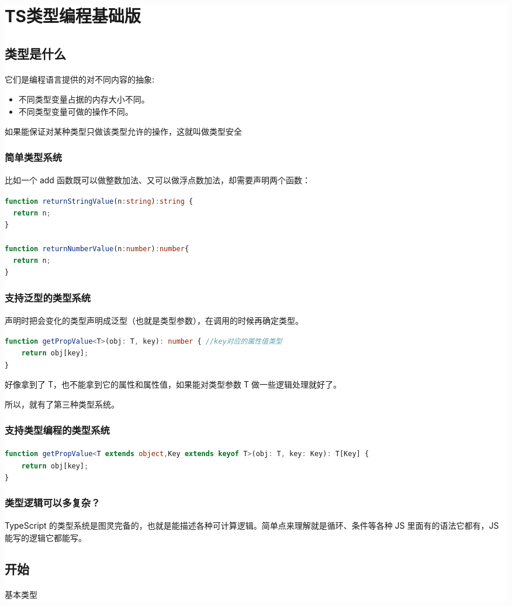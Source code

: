 # TS类型编程基础版

## 类型是什么

它们是编程语言提供的对不同内容的抽象:
* 不同类型变量占据的内存大小不同。
* 不同类型变量可做的操作不同。

如果能保证对某种类型只做该类型允许的操作，这就叫做类型安全

### 简单类型系统

比如一个 add 函数既可以做整数加法、又可以做浮点数加法，却需要声明两个函数：

```typescript
function returnStringValue(n:string):string {
  return n;
}

function returnNumberValue(n:number):number{
  return n;
}
```

### 支持泛型的类型系统

声明时把会变化的类型声明成泛型（也就是类型参数），在调用的时候再确定类型。

```typescript
function getPropValue<T>(obj: T, key): number { //key对应的属性值类型
    return obj[key];
}
```

好像拿到了 T，也不能拿到它的属性和属性值，如果能对类型参数 T 做一些逻辑处理就好了。

所以，就有了第三种类型系统。

### 支持类型编程的类型系统

```typescript
function getPropValue<T extends object,Key extends keyof T>(obj: T, key: Key): T[Key] {
    return obj[key];
}
```

### 类型逻辑可以多复杂？

TypeScript 的类型系统是图灵完备的，也就是能描述各种可计算逻辑。简单点来理解就是循环、条件等各种 JS 里面有的语法它都有，JS 能写的逻辑它都能写。

## 开始

基本类型
